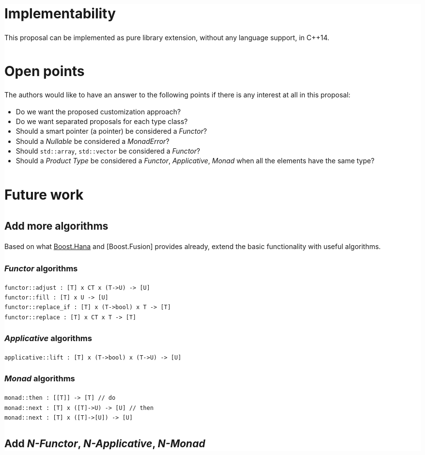 
# Implementability

This proposal can be implemented as pure library extension, without any language support, in C++14.

# Open points

The authors would like to have an answer to the following points if there is any interest at all in this proposal:

* Do we want the proposed customization approach?
* Do we want separated proposals for each type class?
* Should a smart pointer (a pointer) be considered a *Functor*?
* Should a *Nullable* be considered a *MonadError*?
* Should `std::array`, `std::vector` be considered a *Functor*?
* Should a *Product Type* be considered a *Functor*, *Applicative*, *Monad* when all the elements have the same type? 

# Future work

## Add more algorithms

Based on what [Boost.Hana] and [Boost.Fusion] provides already, extend the basic functionality with useful algorithms.

### *Functor* algorithms

```
functor::adjust : [T] x CT x (T->U) -> [U]
functor::fill : [T] x U -> [U]
functor::replace_if : [T] x (T->bool) x T -> [T]
functor::replace : [T] x CT x T -> [T]
```

### *Applicative* algorithms

```
applicative::lift : [T] x (T->bool) x (T->U) -> [U]
```

### *Monad* algorithms

```
monad::then : [[T]] -> [T] // do
monad::next : [T] x ([T]->U) -> [U] // then
monad::next : [T] x ([T]->[U]) -> [U]
```

## Add *N-Functor*, *N-Applicative*, *N-Monad*


[Boost.Hana]: http://boostorg.github.io/hana/index.html "Boost.Hana library"
[N4564]: http://www.open-std.org/jtc1/sc22/wg21/docs/papers/2015/n4564.pdf "N4564 - Working Draft, C++ Extensions for Library Fundamentals, Version 2 PDTS"
[P0088R0]: http://www.open-std.org/jtc1/sc22/wg21/docs/papers/2015/p0088r0.pdf "Variant: a type-safe union that is rarely invalid (v5)"  
[P0323R0]: http://www.open-std.org/jtc1/sc22/wg21/docs/papers/2016/p0323r0.pdf
[P0323R1]: http://www.open-std.org/jtc1/sc22/wg21/docs/papers/2016/p0323r1.pdf
[P0338R1]: http://www.open-std.org/jtc1/sc22/wg21/docs/papers/2016/p0338r1.pdf "C++ generic factories"
[P0343R0]: http://www.open-std.org/JTC1/SC22/WG21/docs/papers/2016/p0343r0.pdf "Meta-programming High-Order functions"